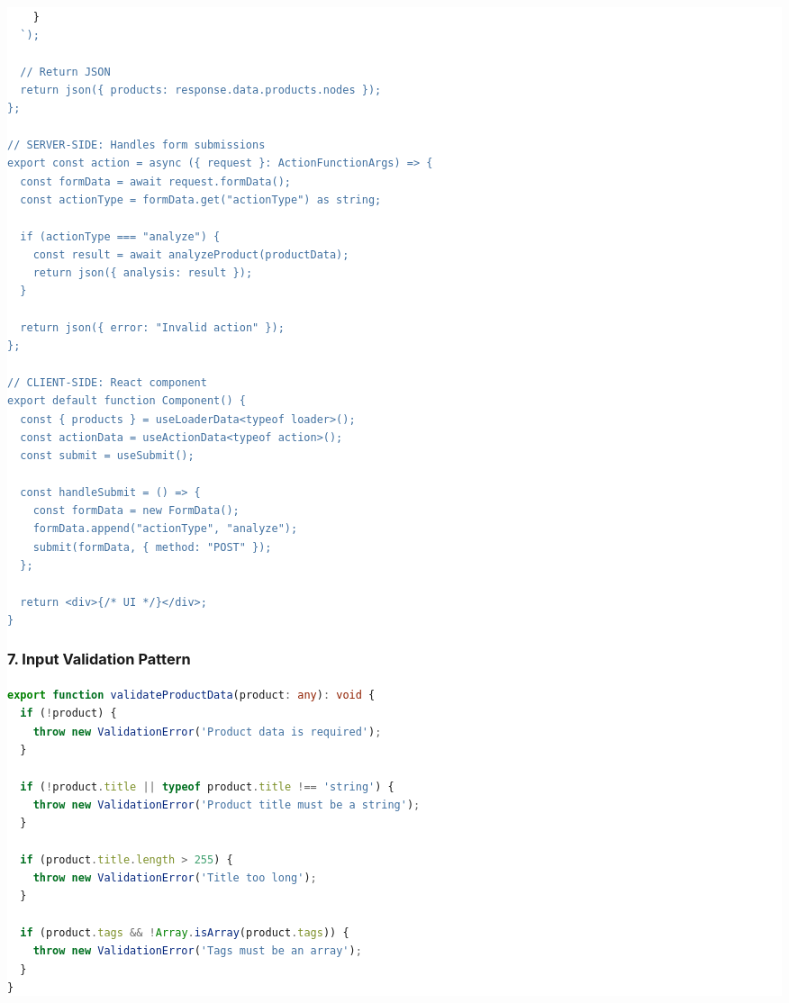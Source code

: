 ```typescript
    }
  `);
  
  // Return JSON
  return json({ products: response.data.products.nodes });
};

// SERVER-SIDE: Handles form submissions
export const action = async ({ request }: ActionFunctionArgs) => {
  const formData = await request.formData();
  const actionType = formData.get("actionType") as string;
  
  if (actionType === "analyze") {
    const result = await analyzeProduct(productData);
    return json({ analysis: result });
  }
  
  return json({ error: "Invalid action" });
};

// CLIENT-SIDE: React component
export default function Component() {
  const { products } = useLoaderData<typeof loader>();
  const actionData = useActionData<typeof action>();
  const submit = useSubmit();
  
  const handleSubmit = () => {
    const formData = new FormData();
    formData.append("actionType", "analyze");
    submit(formData, { method: "POST" });
  };
  
  return <div>{/* UI */}</div>;
}
```

### **7. Input Validation Pattern**
```typescript
export function validateProductData(product: any): void {
  if (!product) {
    throw new ValidationError('Product data is required');
  }
  
  if (!product.title || typeof product.title !== 'string') {
    throw new ValidationError('Product title must be a string');
  }
  
  if (product.title.length > 255) {
    throw new ValidationError('Title too long');
  }
  
  if (product.tags && !Array.isArray(product.tags)) {
    throw new ValidationError('Tags must be an array');
  }
}
```
